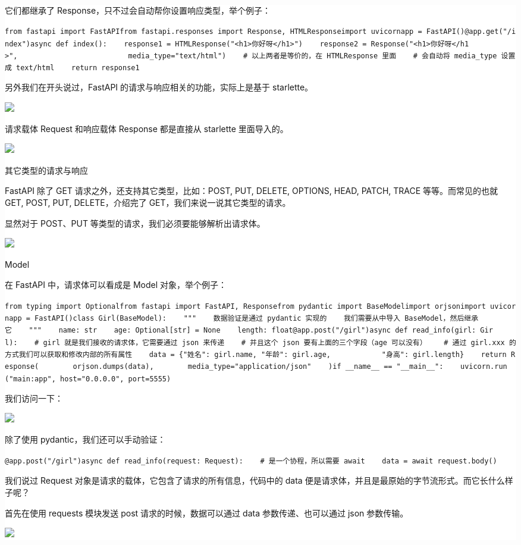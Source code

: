 
它们都继承了 Response，只不过会自动帮你设置响应类型，举个例子：

```
from fastapi import FastAPIfrom fastapi.responses import Response, HTMLResponseimport uvicornapp = FastAPI()@app.get("/index")async def index():    response1 = HTMLResponse("<h1>你好呀</h1>")    response2 = Response("<h1>你好呀</h1>",                          media_type="text/html")    # 以上两者是等价的，在 HTMLResponse 里面    # 会自动将 media_type 设置成 text/html    return response1
```

另外我们在开头说过，FastAPI 的请求与响应相关的功能，实际上是基于 starlette。

![](https://mmbiz.qpic.cn/sz_mmbiz_png/ib8ibwulXslsGND4UqmjdF3T9bHRibUOGb2BzJaGS7XWJmK0H0UP2KQGRoFsibwSpK6RI5HwaCN8hsexPeVrAZ2tmA/640?wx_fmt=png&wxfrom=5&wx_lazy=1&wx_co=1)

请求载体 Request 和响应载体 Response 都是直接从 starlette 里面导入的。

![](https://mmbiz.qpic.cn/mmbiz_png/HlNkQjetfwiaeG2eibibS4RBQY8AFicia9q36jicvERnwdOiatCCicr8H3m5do4ZANHLuqF8yiawknQEaR6LFmL7e97iazfA/640?wx_fmt=png&wxfrom=5&wx_lazy=1&wx_co=1)

  

其它类型的请求与响应

FastAPI 除了 GET 请求之外，还支持其它类型，比如：POST, PUT, DELETE, OPTIONS, HEAD, PATCH, TRACE 等等。而常见的也就 GET, POST, PUT, DELETE，介绍完了 GET，我们来说一说其它类型的请求。

显然对于 POST、PUT 等类型的请求，我们必须要能够解析出请求体。

![](https://mmbiz.qpic.cn/mmbiz_gif/AibH5t526Kx33CC6gLCn4TAhK0epFVyGp66Gh8ibjqTc96S7dwgkjdJ4FkPQar6AyasopbcAh0xfyFpMeV5PX06w/640?wx_fmt=gif&wxfrom=5&wx_lazy=1)

Model

在 FastAPI 中，请求体可以看成是 Model 对象，举个例子：

```
from typing import Optionalfrom fastapi import FastAPI, Responsefrom pydantic import BaseModelimport orjsonimport uvicornapp = FastAPI()class Girl(BaseModel):    """    数据验证是通过 pydantic 实现的    我们需要从中导入 BaseModel，然后继承它    """    name: str    age: Optional[str] = None    length: float@app.post("/girl")async def read_info(girl: Girl):    # girl 就是我们接收的请求体，它需要通过 json 来传递    # 并且这个 json 要有上面的三个字段（age 可以没有）    # 通过 girl.xxx 的方式我们可以获取和修改内部的所有属性    data = {"姓名": girl.name, "年龄": girl.age,            "身高": girl.length}    return Response(        orjson.dumps(data),        media_type="application/json"    )if __name__ == "__main__":    uvicorn.run("main:app", host="0.0.0.0", port=5555)
```

我们访问一下：

![](https://mmbiz.qpic.cn/sz_mmbiz_png/ib8ibwulXslsGND4UqmjdF3T9bHRibUOGb2MYqE4MKSXg14OpFoIdITCucaEkJSVeO9z7VJeo4dI9FtGOmptI1VmA/640?wx_fmt=png&wxfrom=5&wx_lazy=1&wx_co=1)

除了使用 pydantic，我们还可以手动验证：

```
@app.post("/girl")async def read_info(request: Request):    # 是一个协程，所以需要 await    data = await request.body()
```

我们说过 Request 对象是请求的载体，它包含了请求的所有信息，代码中的 data 便是请求体，并且是最原始的字节流形式。而它长什么样子呢？

首先在使用 requests 模块发送 post 请求的时候，数据可以通过 data 参数传递、也可以通过 json 参数传输。

![](https://mmbiz.qpic.cn/sz_mmbiz_png/ib8ibwulXslsGND4UqmjdF3T9bHRibUOGb2V8UjRAmRsmUmaXIFSXgZIHLahibQyhAFBVmkcfvr3w0k4XQHPQ9dMvA/640?wx_fmt=png&wxfrom=5&wx_lazy=1&wx_co=1)
